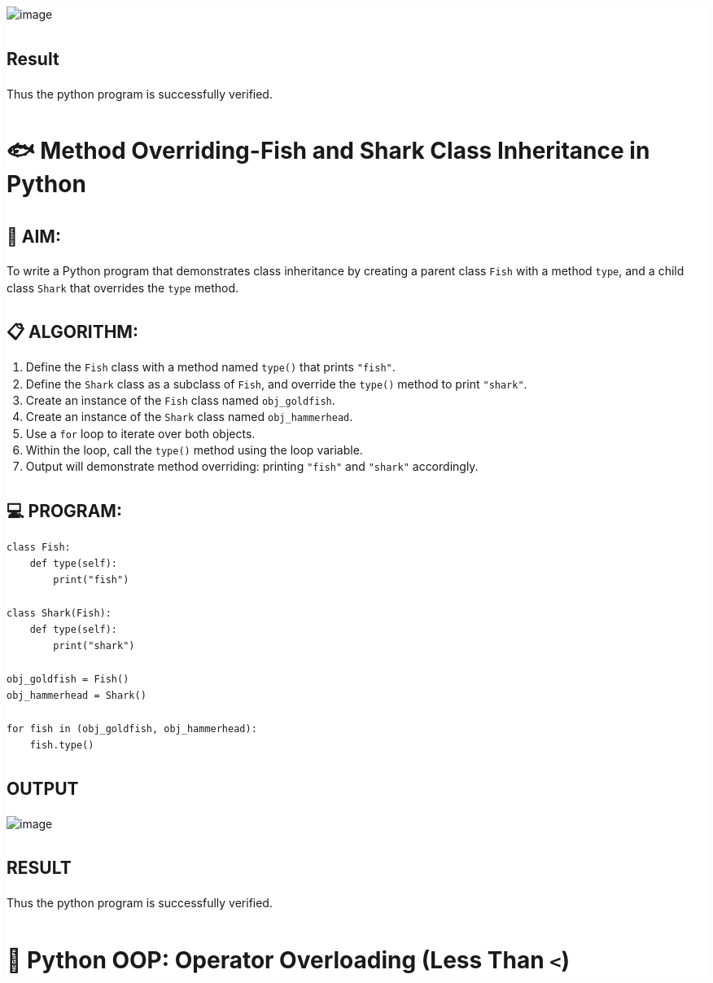![image](https://github.com/user-attachments/assets/2ab3bcdb-98f1-47dc-9f5c-08da41915da3)


## Result
Thus the python program is successfully verified.

# 🐟 Method Overriding-Fish and Shark Class Inheritance in Python

## 🧠 AIM:
To write a Python program that demonstrates class inheritance by creating a parent class `Fish` with a method `type`, and a child class `Shark` that overrides the `type` method.

## 📋 ALGORITHM:

1. Define the `Fish` class with a method named `type()` that prints `"fish"`.
2. Define the `Shark` class as a subclass of `Fish`, and override the `type()` method to print `"shark"`.
3. Create an instance of the `Fish` class named `obj_goldfish`.
4. Create an instance of the `Shark` class named `obj_hammerhead`.
5. Use a `for` loop to iterate over both objects.
6. Within the loop, call the `type()` method using the loop variable.
7. Output will demonstrate method overriding: printing `"fish"` and `"shark"` accordingly.

## 💻 PROGRAM:
```
class Fish:
    def type(self):
        print("fish")

class Shark(Fish):
    def type(self):
        print("shark")

obj_goldfish = Fish()
obj_hammerhead = Shark()

for fish in (obj_goldfish, obj_hammerhead):
    fish.type()

```
## OUTPUT

![image](https://github.com/user-attachments/assets/3f51f04e-9dd2-4c7b-91d7-c0149d111aa2)

## RESULT
Thus the python program is successfully verified.
# 🐍 Python OOP: Operator Overloading (Less Than `<`)
